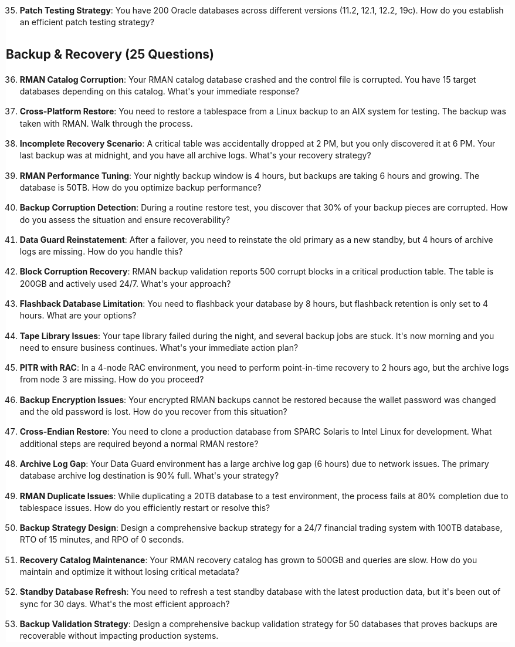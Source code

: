 35. **Patch Testing Strategy**: You have 200 Oracle databases across different versions (11.2, 12.1, 12.2, 19c). How do you establish an efficient patch testing strategy?

## Backup & Recovery (25 Questions)

36. **RMAN Catalog Corruption**: Your RMAN catalog database crashed and the control file is corrupted. You have 15 target databases depending on this catalog. What's your immediate response?

37. **Cross-Platform Restore**: You need to restore a tablespace from a Linux backup to an AIX system for testing. The backup was taken with RMAN. Walk through the process.

38. **Incomplete Recovery Scenario**: A critical table was accidentally dropped at 2 PM, but you only discovered it at 6 PM. Your last backup was at midnight, and you have all archive logs. What's your recovery strategy?

39. **RMAN Performance Tuning**: Your nightly backup window is 4 hours, but backups are taking 6 hours and growing. The database is 50TB. How do you optimize backup performance?

40. **Backup Corruption Detection**: During a routine restore test, you discover that 30% of your backup pieces are corrupted. How do you assess the situation and ensure recoverability?

41. **Data Guard Reinstatement**: After a failover, you need to reinstate the old primary as a new standby, but 4 hours of archive logs are missing. How do you handle this?

42. **Block Corruption Recovery**: RMAN backup validation reports 500 corrupt blocks in a critical production table. The table is 200GB and actively used 24/7. What's your approach?

43. **Flashback Database Limitation**: You need to flashback your database by 8 hours, but flashback retention is only set to 4 hours. What are your options?

44. **Tape Library Issues**: Your tape library failed during the night, and several backup jobs are stuck. It's now morning and you need to ensure business continues. What's your immediate action plan?

45. **PITR with RAC**: In a 4-node RAC environment, you need to perform point-in-time recovery to 2 hours ago, but the archive logs from node 3 are missing. How do you proceed?

46. **Backup Encryption Issues**: Your encrypted RMAN backups cannot be restored because the wallet password was changed and the old password is lost. How do you recover from this situation?

47. **Cross-Endian Restore**: You need to clone a production database from SPARC Solaris to Intel Linux for development. What additional steps are required beyond a normal RMAN restore?

48. **Archive Log Gap**: Your Data Guard environment has a large archive log gap (6 hours) due to network issues. The primary database archive log destination is 90% full. What's your strategy?

49. **RMAN Duplicate Issues**: While duplicating a 20TB database to a test environment, the process fails at 80% completion due to tablespace issues. How do you efficiently restart or resolve this?

50. **Backup Strategy Design**: Design a comprehensive backup strategy for a 24/7 financial trading system with 100TB database, RTO of 15 minutes, and RPO of 0 seconds.

51. **Recovery Catalog Maintenance**: Your RMAN recovery catalog has grown to 500GB and queries are slow. How do you maintain and optimize it without losing critical metadata?

52. **Standby Database Refresh**: You need to refresh a test standby database with the latest production data, but it's been out of sync for 30 days. What's the most efficient approach?

53. **Backup Validation Strategy**: Design a comprehensive backup validation strategy for 50 databases that proves backups are recoverable without impacting production systems.
